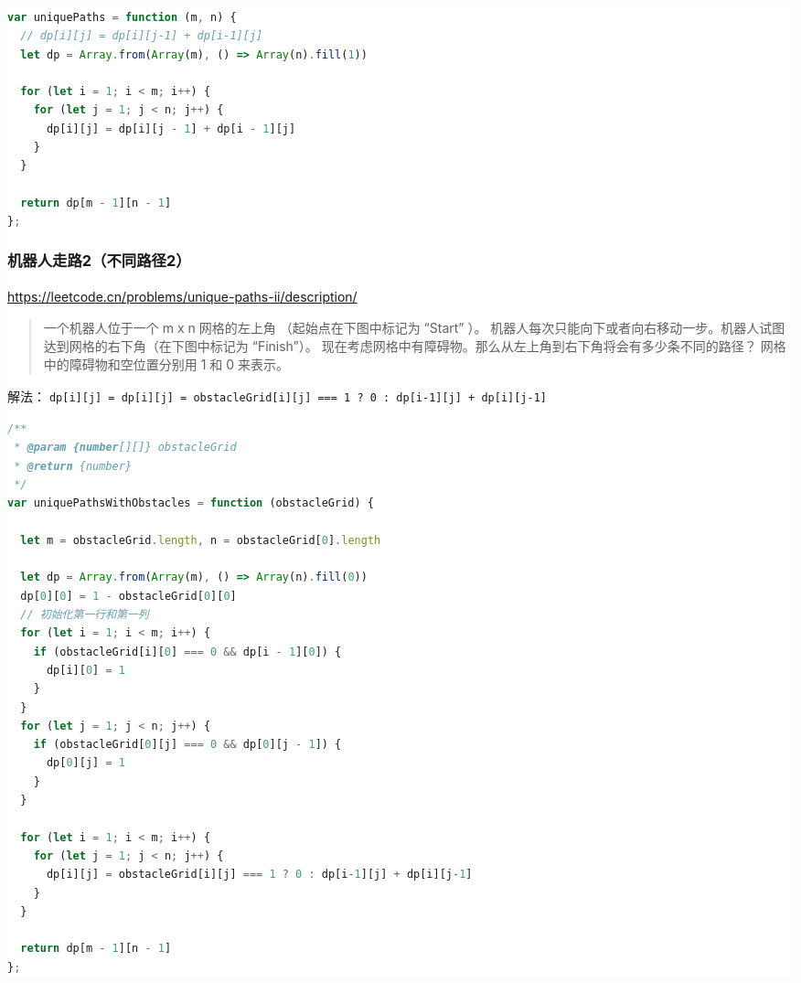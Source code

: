 ```js
var uniquePaths = function (m, n) {
  // dp[i][j] = dp[i][j-1] + dp[i-1][j]
  let dp = Array.from(Array(m), () => Array(n).fill(1))

  for (let i = 1; i < m; i++) {
    for (let j = 1; j < n; j++) {
      dp[i][j] = dp[i][j - 1] + dp[i - 1][j]
    }
  }

  return dp[m - 1][n - 1]
};
```


### 机器人走路2（不同路径2）

https://leetcode.cn/problems/unique-paths-ii/description/

> 一个机器人位于一个 m x n 网格的左上角 （起始点在下图中标记为 “Start” ）。
机器人每次只能向下或者向右移动一步。机器人试图达到网格的右下角（在下图中标记为 “Finish”）。
现在考虑网格中有障碍物。那么从左上角到右下角将会有多少条不同的路径？
网格中的障碍物和空位置分别用 1 和 0 来表示。

解法：
`dp[i][j] = dp[i][j] = obstacleGrid[i][j] === 1 ? 0 : dp[i-1][j] + dp[i][j-1]`

```js
/**
 * @param {number[][]} obstacleGrid
 * @return {number}
 */
var uniquePathsWithObstacles = function (obstacleGrid) {

  let m = obstacleGrid.length, n = obstacleGrid[0].length

  let dp = Array.from(Array(m), () => Array(n).fill(0))
  dp[0][0] = 1 - obstacleGrid[0][0]
  // 初始化第一行和第一列
  for (let i = 1; i < m; i++) {
    if (obstacleGrid[i][0] === 0 && dp[i - 1][0]) {
      dp[i][0] = 1
    }
  }
  for (let j = 1; j < n; j++) {
    if (obstacleGrid[0][j] === 0 && dp[0][j - 1]) {
      dp[0][j] = 1
    }
  }

  for (let i = 1; i < m; i++) {
    for (let j = 1; j < n; j++) {
      dp[i][j] = obstacleGrid[i][j] === 1 ? 0 : dp[i-1][j] + dp[i][j-1]
    }
  }

  return dp[m - 1][n - 1]
};
```
